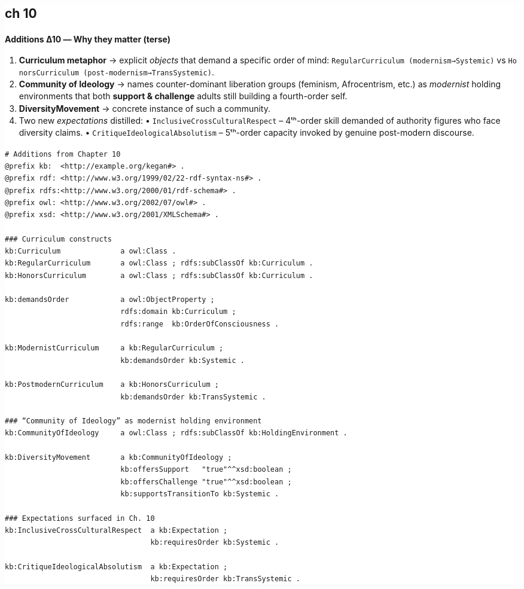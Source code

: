 ## ch 10

**Additions Δ10 — Why they matter (terse)**

1. **Curriculum metaphor** → explicit *objects* that demand a specific order of mind: `RegularCurriculum (modernism→Systemic)` vs `HonorsCurriculum (post-modernism→TransSystemic)`.
2. **Community of Ideology** → names counter-dominant liberation groups (feminism, Afrocentrism, etc.) as *modernist* holding environments that both **support & challenge** adults still building a fourth-order self.
3. **DiversityMovement** → concrete instance of such a community.
4. Two new *expectations* distilled:
   • `InclusiveCrossCulturalRespect` – 4ᵗʰ-order skill demanded of authority figures who face diversity claims.
   • `CritiqueIdeologicalAbsolutism` – 5ᵗʰ-order capacity invoked by genuine post-modern discourse.

```turtle
# Additions from Chapter 10
@prefix kb:  <http://example.org/kegan#> .
@prefix rdf: <http://www.w3.org/1999/02/22-rdf-syntax-ns#> .
@prefix rdfs:<http://www.w3.org/2000/01/rdf-schema#> .
@prefix owl: <http://www.w3.org/2002/07/owl#> .
@prefix xsd: <http://www.w3.org/2001/XMLSchema#> .

### Curriculum constructs
kb:Curriculum              a owl:Class .
kb:RegularCurriculum       a owl:Class ; rdfs:subClassOf kb:Curriculum .
kb:HonorsCurriculum        a owl:Class ; rdfs:subClassOf kb:Curriculum .

kb:demandsOrder            a owl:ObjectProperty ;
                           rdfs:domain kb:Curriculum ;
                           rdfs:range  kb:OrderOfConsciousness .

kb:ModernistCurriculum     a kb:RegularCurriculum ;
                           kb:demandsOrder kb:Systemic .

kb:PostmodernCurriculum    a kb:HonorsCurriculum ;
                           kb:demandsOrder kb:TransSystemic .

### “Community of Ideology” as modernist holding environment
kb:CommunityOfIdeology     a owl:Class ; rdfs:subClassOf kb:HoldingEnvironment .

kb:DiversityMovement       a kb:CommunityOfIdeology ;
                           kb:offersSupport   "true"^^xsd:boolean ;
                           kb:offersChallenge "true"^^xsd:boolean ;
                           kb:supportsTransitionTo kb:Systemic .

### Expectations surfaced in Ch. 10
kb:InclusiveCrossCulturalRespect  a kb:Expectation ;
                                  kb:requiresOrder kb:Systemic .

kb:CritiqueIdeologicalAbsolutism  a kb:Expectation ;
                                  kb:requiresOrder kb:TransSystemic .
```

